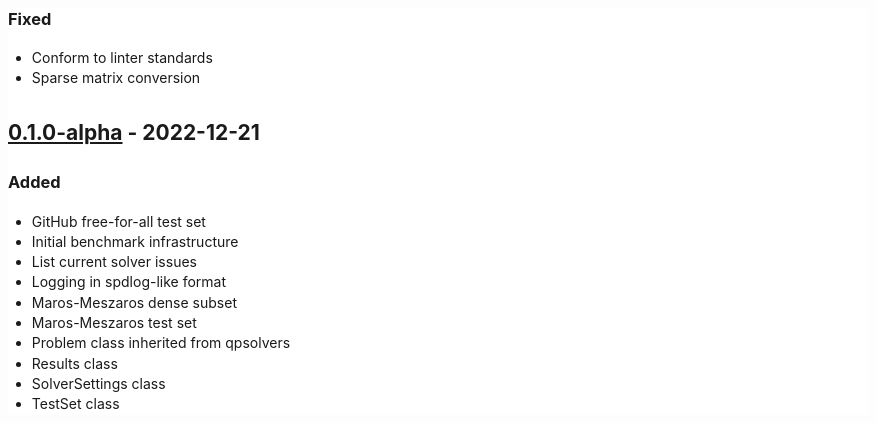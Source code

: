 ### Fixed

- Conform to linter standards
- Sparse matrix conversion

## [0.1.0-alpha] - 2022-12-21

### Added

- GitHub free-for-all test set
- Initial benchmark infrastructure
- List current solver issues
- Logging in spdlog-like format
- Maros-Meszaros dense subset
- Maros-Meszaros test set
- Problem class inherited from qpsolvers
- Results class
- SolverSettings class
- TestSet class

[unreleased]: https://github.com/qpsolvers/qpbenchmark/compare/v2.4.0...HEAD
[2.4.0]: https://github.com/qpsolvers/qpbenchmark/compare/v2.3.0...v2.4.0
[2.3.0]: https://github.com/qpsolvers/qpbenchmark/compare/v2.2.3...v2.3.0
[2.2.3]: https://github.com/qpsolvers/qpbenchmark/compare/v2.2.2...v2.2.3
[2.2.2]: https://github.com/qpsolvers/qpbenchmark/compare/v2.2.1...v2.2.2
[2.2.1]: https://github.com/qpsolvers/qpbenchmark/compare/v2.2.0...v2.2.1
[2.2.0]: https://github.com/qpsolvers/qpbenchmark/compare/v2.1.1...v2.2.0
[2.1.1]: https://github.com/qpsolvers/qpbenchmark/compare/v2.1.0...v2.1.1
[2.1.0]: https://github.com/qpsolvers/qpbenchmark/compare/v2.0.0...v2.1.0
[2.0.0]: https://github.com/qpsolvers/qpbenchmark/compare/v1.2.0...v2.0.0
[1.2.0]: https://github.com/qpsolvers/qpbenchmark/compare/v1.1.0...v1.2.0
[1.1.0]: https://github.com/qpsolvers/qpbenchmark/compare/v1.0.0...v1.1.0
[1.0.0]: https://github.com/qpsolvers/qpbenchmark/compare/v0.1.0-beta...v1.0.0
[0.1.0-beta]: https://github.com/qpsolvers/qpbenchmark/compare/v0.1.0-alpha...v0.1.0-beta
[0.1.0-alpha]: https://github.com/qpsolvers/qpbenchmark/releases/tag/v0.1.0-alpha
